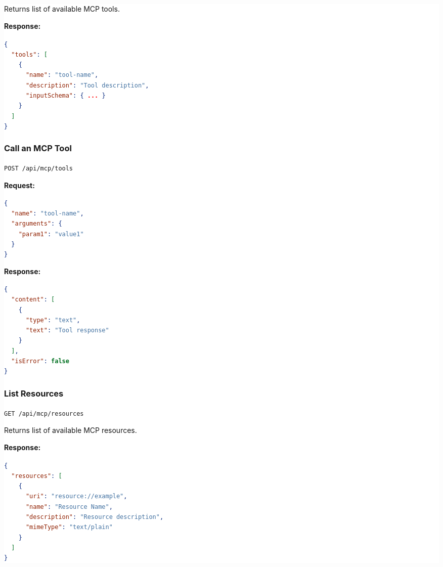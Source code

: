 Returns list of available MCP tools.

**Response:**
```json
{
  "tools": [
    {
      "name": "tool-name",
      "description": "Tool description",
      "inputSchema": { ... }
    }
  ]
}
```

### Call an MCP Tool

```
POST /api/mcp/tools
```

**Request:**
```json
{
  "name": "tool-name",
  "arguments": {
    "param1": "value1"
  }
}
```

**Response:**
```json
{
  "content": [
    {
      "type": "text",
      "text": "Tool response"
    }
  ],
  "isError": false
}
```

### List Resources

```
GET /api/mcp/resources
```

Returns list of available MCP resources.

**Response:**
```json
{
  "resources": [
    {
      "uri": "resource://example",
      "name": "Resource Name",
      "description": "Resource description",
      "mimeType": "text/plain"
    }
  ]
}
```
